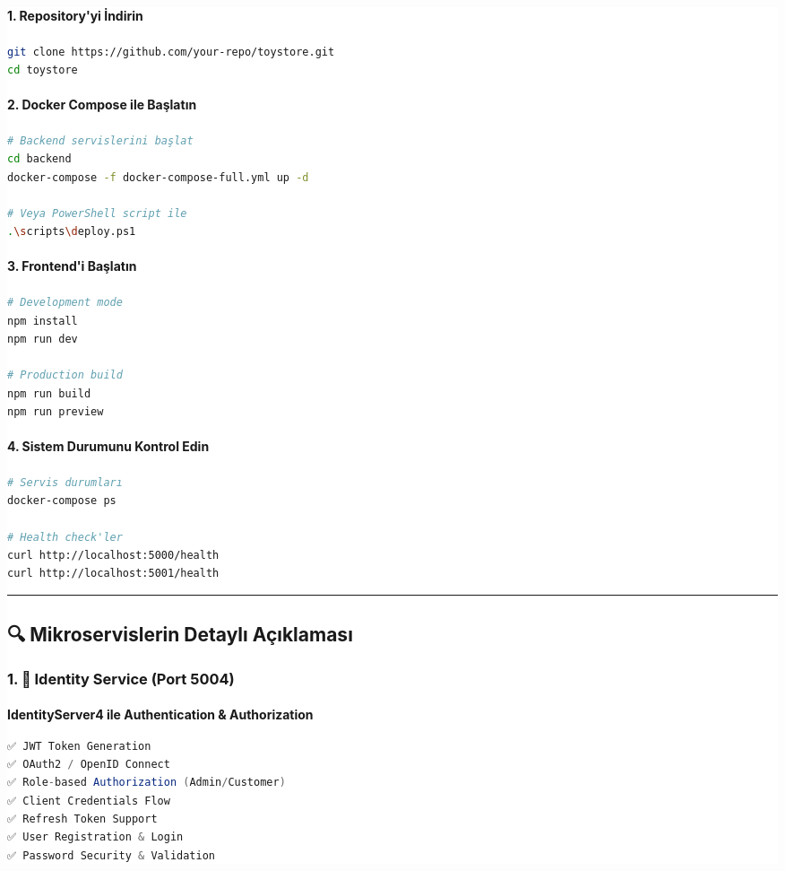 #### **1. Repository'yi İndirin**

```bash
git clone https://github.com/your-repo/toystore.git
cd toystore
```

#### **2. Docker Compose ile Başlatın**

```bash
# Backend servislerini başlat
cd backend
docker-compose -f docker-compose-full.yml up -d

# Veya PowerShell script ile
.\scripts\deploy.ps1
```

#### **3. Frontend'i Başlatın**

```bash
# Development mode
npm install
npm run dev

# Production build
npm run build
npm run preview
```

#### **4. Sistem Durumunu Kontrol Edin**

```bash
# Servis durumları
docker-compose ps

# Health check'ler
curl http://localhost:5000/health
curl http://localhost:5001/health
```

---

## 🔍 Mikroservislerin Detaylı Açıklaması

### **1. 🔐 Identity Service (Port 5004)**

**IdentityServer4 ile Authentication & Authorization**

```csharp
✅ JWT Token Generation
✅ OAuth2 / OpenID Connect
✅ Role-based Authorization (Admin/Customer)
✅ Client Credentials Flow
✅ Refresh Token Support
✅ User Registration & Login
✅ Password Security & Validation
```
